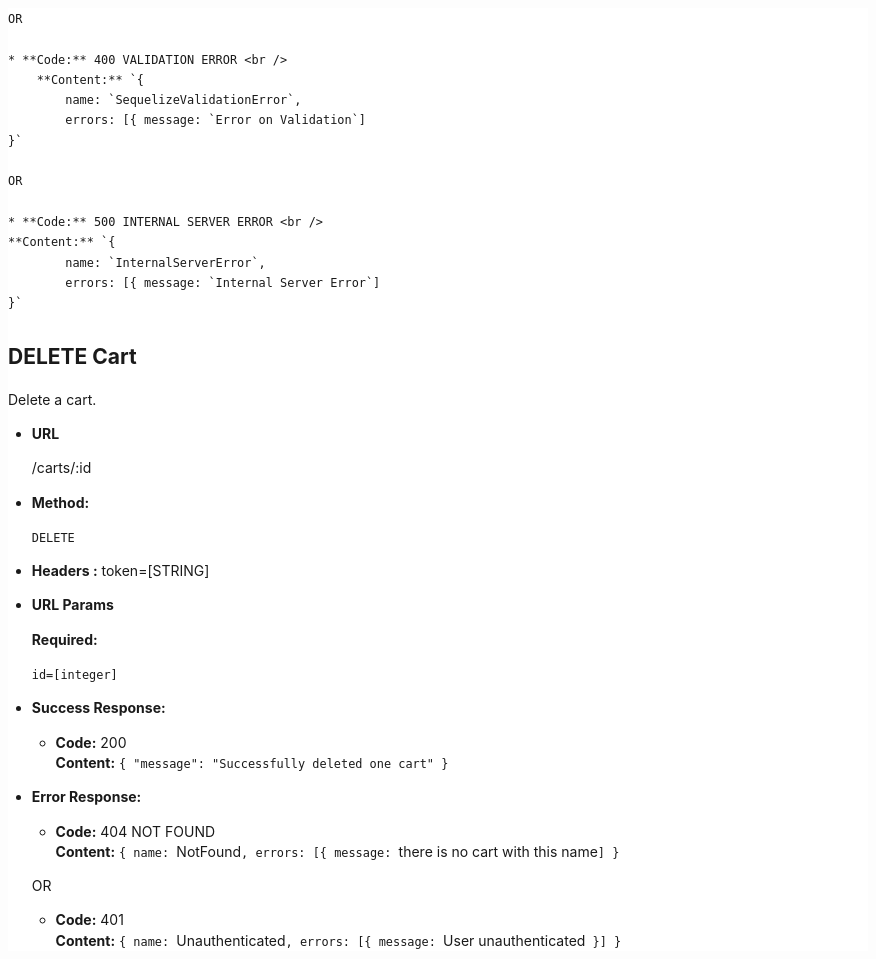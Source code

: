     OR

    * **Code:** 400 VALIDATION ERROR <br />
        **Content:** `{
            name: `SequelizeValidationError`,
            errors: [{ message: `Error on Validation`]
    }`
  
    OR

    * **Code:** 500 INTERNAL SERVER ERROR <br />
    **Content:** `{
            name: `InternalServerError`,
            errors: [{ message: `Internal Server Error`]
    }`




 **DELETE Cart**     
----
  Delete a cart.

* **URL**

  /carts/:id

* **Method:**

  `DELETE`

* **Headers :**
  token=[STRING]
  
*  **URL Params**

   **Required:**
 
   `id=[integer]`

* **Success Response:**

  * **Code:** 200 <br />
    **Content:** `{
    "message": "Successfully deleted one cart"
}`
 
* **Error Response:**

  * **Code:** 404 NOT FOUND <br />
    **Content:** `{
        name: `NotFound`,
        errors: [{ message: `there is no cart with this name`]
  }`

  OR

  * **Code:** 401 <br />
    **Content:** `{
        name: `Unauthenticated`,
        errors: [{ message: `User unauthenticated` }]
    }`

